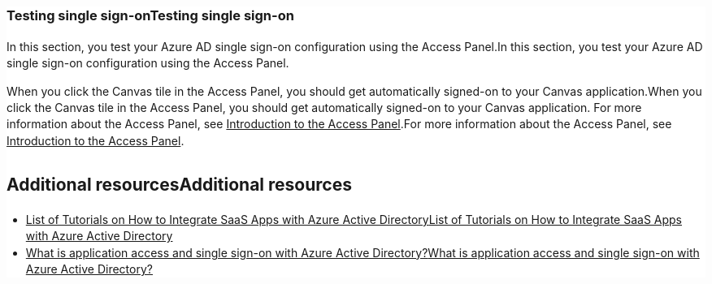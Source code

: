 ### <a name="testing-single-sign-on"></a><span data-ttu-id="2f15e-257">Testing single sign-on</span><span class="sxs-lookup"><span data-stu-id="2f15e-257">Testing single sign-on</span></span>

<span data-ttu-id="2f15e-258">In this section, you test your Azure AD single sign-on configuration using the Access Panel.</span><span class="sxs-lookup"><span data-stu-id="2f15e-258">In this section, you test your Azure AD single sign-on configuration using the Access Panel.</span></span>

<span data-ttu-id="2f15e-259">When you click the Canvas tile in the Access Panel, you should get automatically signed-on to your Canvas application.</span><span class="sxs-lookup"><span data-stu-id="2f15e-259">When you click the Canvas tile in the Access Panel, you should get automatically signed-on to your Canvas application.</span></span>
<span data-ttu-id="2f15e-260">For more information about the Access Panel, see [Introduction to the Access Panel](../user-help/active-directory-saas-access-panel-introduction.md).</span><span class="sxs-lookup"><span data-stu-id="2f15e-260">For more information about the Access Panel, see [Introduction to the Access Panel](../user-help/active-directory-saas-access-panel-introduction.md).</span></span>

## <a name="additional-resources"></a><span data-ttu-id="2f15e-261">Additional resources</span><span class="sxs-lookup"><span data-stu-id="2f15e-261">Additional resources</span></span>

* [<span data-ttu-id="2f15e-262">List of Tutorials on How to Integrate SaaS Apps with Azure Active Directory</span><span class="sxs-lookup"><span data-stu-id="2f15e-262">List of Tutorials on How to Integrate SaaS Apps with Azure Active Directory</span></span>](tutorial-list.md)
* [<span data-ttu-id="2f15e-263">What is application access and single sign-on with Azure Active Directory?</span><span class="sxs-lookup"><span data-stu-id="2f15e-263">What is application access and single sign-on with Azure Active Directory?</span></span>](../manage-apps/what-is-single-sign-on.md)



[1]: ./media/canvas-lms-tutorial/tutorial_general_01.png
[2]: ./media/canvas-lms-tutorial/tutorial_general_02.png
[3]: ./media/canvas-lms-tutorial/tutorial_general_03.png
[4]: ./media/canvas-lms-tutorial/tutorial_general_04.png

[100]: ./media/canvas-lms-tutorial/tutorial_general_100.png

[200]: ./media/canvas-lms-tutorial/tutorial_general_200.png
[201]: ./media/canvas-lms-tutorial/tutorial_general_201.png
[202]: ./media/canvas-lms-tutorial/tutorial_general_202.png
[203]: ./media/canvas-lms-tutorial/tutorial_general_203.png

